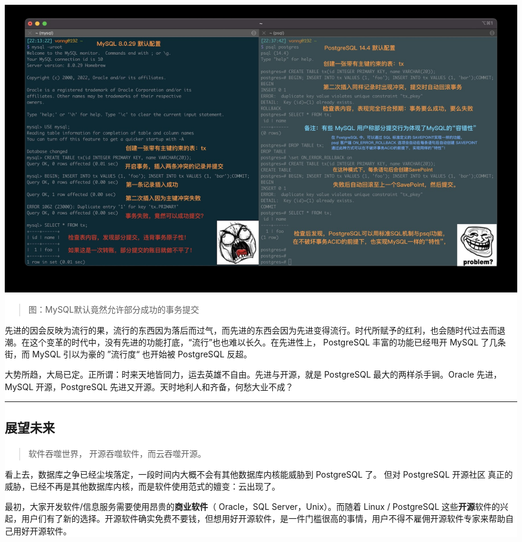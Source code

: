 ![pg-is-best-14](pg-is-best-14.jpg)

> 图：MySQL默认竟然允许部分成功的事务提交

先进的因会反映为流行的果，流行的东西因为落后而过气，而先进的东西会因为先进变得流行。时代所赋予的红利，也会随时代过去而退潮。在这个变革的时代中，没有先进的功能打底，“流行”也也难以长久。在先进性上， PostgreSQL 丰富的功能已经甩开 MySQL 了几条街，而 MySQL 引以为豪的 ”流行度“ 也开始被 PostgreSQL 反超。

大势所趋，大局已定。正所谓：时来天地皆同力，运去英雄不自由。先进与开源，就是 PostgreSQL 最大的两样杀手锏。Oracle 先进， MySQL 开源，PostgreSQL 先进又开源。天时地利人和齐备，何愁大业不成？



---------------

## 展望未来

> 软件吞噬世界， 开源吞噬软件，而云吞噬开源。

看上去，数据库之争已经尘埃落定，一段时间内大概不会有其他数据库内核能威胁到 PostgreSQL 了。
但对 PostgreSQL 开源社区 真正的威胁，已经不再是其他数据库内核，而是软件使用范式的嬗变：云出现了。

最初，大家开发软件/信息服务需要使用昂贵的**商业软件**（ Oracle，SQL Server，Unix）。而随着 Linux / PostgreSQL 这些**开源**软件的兴起，用户们有了新的选择。开源软件确实免费不要钱，但想用好开源软件，是一件门槛很高的事情，用户不得不雇佣开源软件专家来帮助自己用好开源软件。
